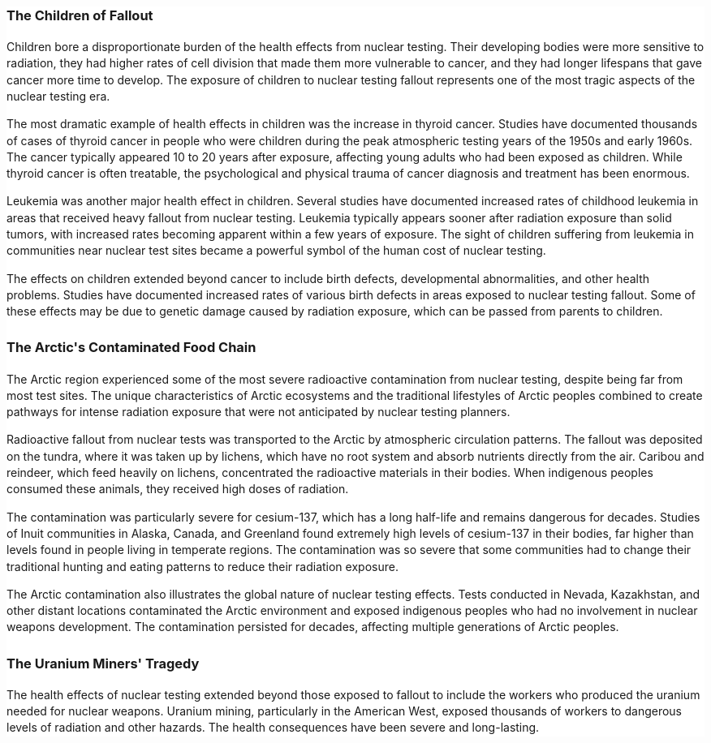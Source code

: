 ### The Children of Fallout

Children bore a disproportionate burden of the health effects from nuclear testing. Their developing bodies were more sensitive to radiation, they had higher rates of cell division that made them more vulnerable to cancer, and they had longer lifespans that gave cancer more time to develop. The exposure of children to nuclear testing fallout represents one of the most tragic aspects of the nuclear testing era.

The most dramatic example of health effects in children was the increase in thyroid cancer. Studies have documented thousands of cases of thyroid cancer in people who were children during the peak atmospheric testing years of the 1950s and early 1960s. The cancer typically appeared 10 to 20 years after exposure, affecting young adults who had been exposed as children. While thyroid cancer is often treatable, the psychological and physical trauma of cancer diagnosis and treatment has been enormous.

Leukemia was another major health effect in children. Several studies have documented increased rates of childhood leukemia in areas that received heavy fallout from nuclear testing. Leukemia typically appears sooner after radiation exposure than solid tumors, with increased rates becoming apparent within a few years of exposure. The sight of children suffering from leukemia in communities near nuclear test sites became a powerful symbol of the human cost of nuclear testing.

The effects on children extended beyond cancer to include birth defects, developmental abnormalities, and other health problems. Studies have documented increased rates of various birth defects in areas exposed to nuclear testing fallout. Some of these effects may be due to genetic damage caused by radiation exposure, which can be passed from parents to children.

### The Arctic's Contaminated Food Chain

The Arctic region experienced some of the most severe radioactive contamination from nuclear testing, despite being far from most test sites. The unique characteristics of Arctic ecosystems and the traditional lifestyles of Arctic peoples combined to create pathways for intense radiation exposure that were not anticipated by nuclear testing planners.

Radioactive fallout from nuclear tests was transported to the Arctic by atmospheric circulation patterns. The fallout was deposited on the tundra, where it was taken up by lichens, which have no root system and absorb nutrients directly from the air. Caribou and reindeer, which feed heavily on lichens, concentrated the radioactive materials in their bodies. When indigenous peoples consumed these animals, they received high doses of radiation.

The contamination was particularly severe for cesium-137, which has a long half-life and remains dangerous for decades. Studies of Inuit communities in Alaska, Canada, and Greenland found extremely high levels of cesium-137 in their bodies, far higher than levels found in people living in temperate regions. The contamination was so severe that some communities had to change their traditional hunting and eating patterns to reduce their radiation exposure.

The Arctic contamination also illustrates the global nature of nuclear testing effects. Tests conducted in Nevada, Kazakhstan, and other distant locations contaminated the Arctic environment and exposed indigenous peoples who had no involvement in nuclear weapons development. The contamination persisted for decades, affecting multiple generations of Arctic peoples.

### The Uranium Miners' Tragedy

The health effects of nuclear testing extended beyond those exposed to fallout to include the workers who produced the uranium needed for nuclear weapons. Uranium mining, particularly in the American West, exposed thousands of workers to dangerous levels of radiation and other hazards. The health consequences have been severe and long-lasting.
